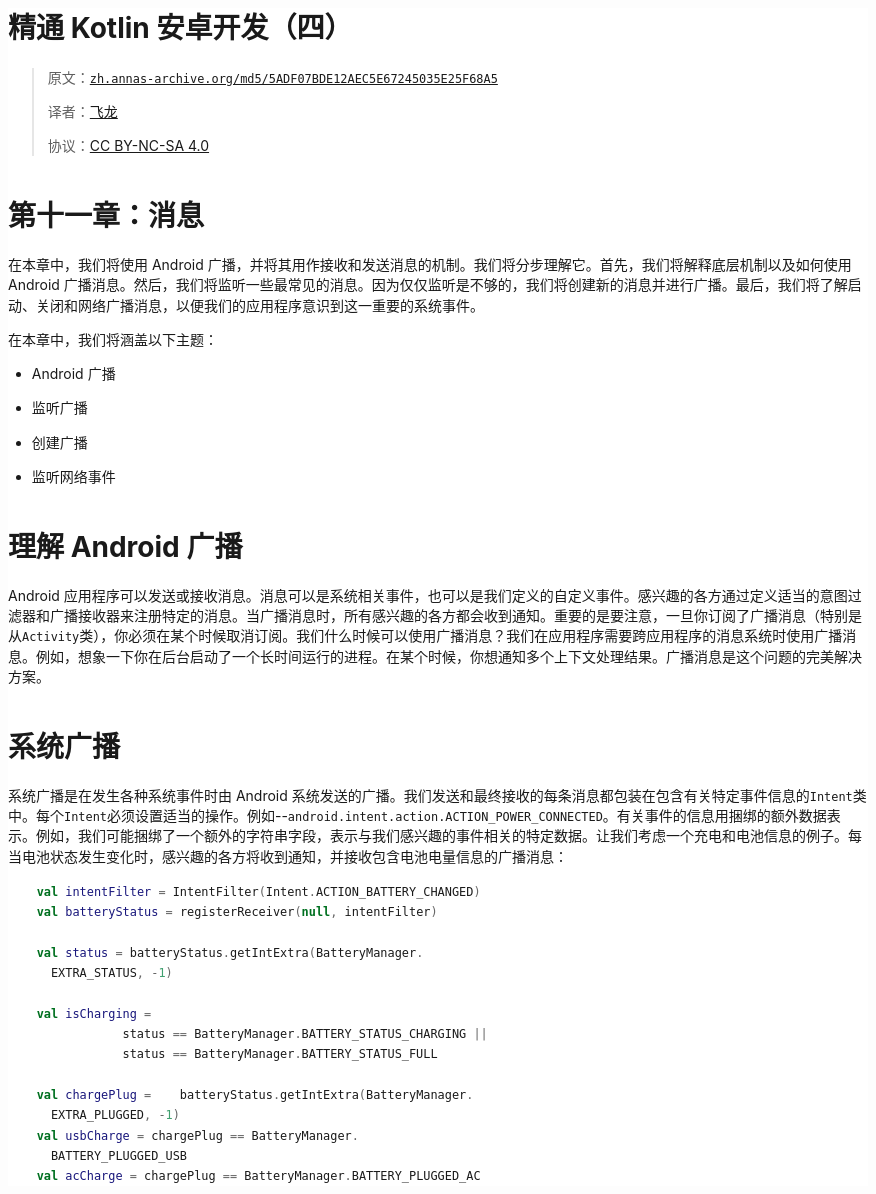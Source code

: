 # 精通 Kotlin 安卓开发（四）

> 原文：[`zh.annas-archive.org/md5/5ADF07BDE12AEC5E67245035E25F68A5`](https://zh.annas-archive.org/md5/5ADF07BDE12AEC5E67245035E25F68A5)
> 
> 译者：[飞龙](https://github.com/wizardforcel)
> 
> 协议：[CC BY-NC-SA 4.0](http://creativecommons.org/licenses/by-nc-sa/4.0/)

# 第十一章：消息

在本章中，我们将使用 Android 广播，并将其用作接收和发送消息的机制。我们将分步理解它。首先，我们将解释底层机制以及如何使用 Android 广播消息。然后，我们将监听一些最常见的消息。因为仅仅监听是不够的，我们将创建新的消息并进行广播。最后，我们将了解启动、关闭和网络广播消息，以便我们的应用程序意识到这一重要的系统事件。

在本章中，我们将涵盖以下主题：

+   Android 广播

+   监听广播

+   创建广播

+   监听网络事件

# 理解 Android 广播

Android 应用程序可以发送或接收消息。消息可以是系统相关事件，也可以是我们定义的自定义事件。感兴趣的各方通过定义适当的意图过滤器和广播接收器来注册特定的消息。当广播消息时，所有感兴趣的各方都会收到通知。重要的是要注意，一旦你订阅了广播消息（特别是从`Activity`类），你必须在某个时候取消订阅。我们什么时候可以使用广播消息？我们在应用程序需要跨应用程序的消息系统时使用广播消息。例如，想象一下你在后台启动了一个长时间运行的进程。在某个时候，你想通知多个上下文处理结果。广播消息是这个问题的完美解决方案。

# 系统广播

系统广播是在发生各种系统事件时由 Android 系统发送的广播。我们发送和最终接收的每条消息都包装在包含有关特定事件信息的`Intent`类中。每个`Intent`必须设置适当的操作。例如--`android.intent.action.ACTION_POWER_CONNECTED`。有关事件的信息用捆绑的额外数据表示。例如，我们可能捆绑了一个额外的字符串字段，表示与我们感兴趣的事件相关的特定数据。让我们考虑一个充电和电池信息的例子。每当电池状态发生变化时，感兴趣的各方将收到通知，并接收包含电池电量信息的广播消息：

```kt
    val intentFilter = IntentFilter(Intent.ACTION_BATTERY_CHANGED) 
    val batteryStatus = registerReceiver(null, intentFilter) 

    val status = batteryStatus.getIntExtra(BatteryManager.
      EXTRA_STATUS, -1) 

    val isCharging = 
                status == BatteryManager.BATTERY_STATUS_CHARGING || 
                status == BatteryManager.BATTERY_STATUS_FULL 

    val chargePlug =    batteryStatus.getIntExtra(BatteryManager.
      EXTRA_PLUGGED, -1) 
    val usbCharge = chargePlug == BatteryManager.
      BATTERY_PLUGGED_USB 
    val acCharge = chargePlug == BatteryManager.BATTERY_PLUGGED_AC
```
